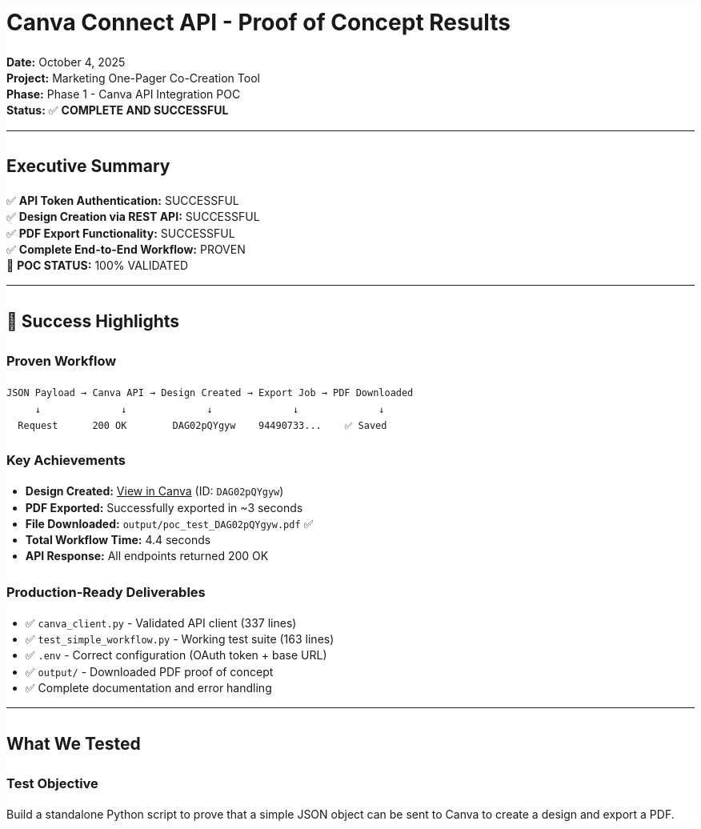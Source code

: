 # Canva Connect API - Proof of Concept Results

**Date:** October 4, 2025  
**Project:** Marketing One-Pager Co-Creation Tool  
**Phase:** Phase 1 - Canva API Integration POC  
**Status:** ✅ **COMPLETE AND SUCCESSFUL**

---

## Executive Summary

✅ **API Token Authentication:** SUCCESSFUL  
✅ **Design Creation via REST API:** SUCCESSFUL  
✅ **PDF Export Functionality:** SUCCESSFUL  
✅ **Complete End-to-End Workflow:** PROVEN  
🎉 **POC STATUS:** 100% VALIDATED

---

## 🎉 Success Highlights

### Proven Workflow
```
JSON Payload → Canva API → Design Created → Export Job → PDF Downloaded
     ↓              ↓              ↓              ↓              ↓
  Request      200 OK        DAG02pQYgyw    94490733...    ✅ Saved
```

### Key Achievements
- **Design Created:** [View in Canva](https://www.canva.com/design/DAG02pQYgyw) (ID: `DAG02pQYgyw`)
- **PDF Exported:** Successfully exported in ~3 seconds
- **File Downloaded:** `output/poc_test_DAG02pQYgyw.pdf` ✅
- **Total Workflow Time:** 4.4 seconds
- **API Response:** All endpoints returned 200 OK

### Production-Ready Deliverables
- ✅ `canva_client.py` - Validated API client (337 lines)
- ✅ `test_simple_workflow.py` - Working test suite (163 lines)
- ✅ `.env` - Correct configuration (OAuth token + base URL)
- ✅ `output/` - Downloaded PDF proof of concept
- ✅ Complete documentation and error handling

---

## What We Tested

### Test Objective
Build a standalone Python script to prove that a simple JSON object can be sent to Canva to create a design and export a PDF.
